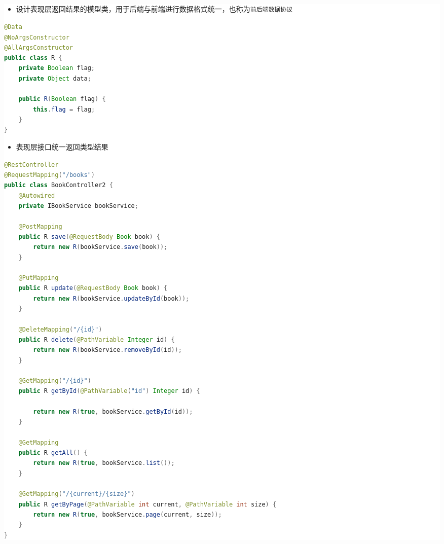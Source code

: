 - 设计表现层返回结果的模型类，用于后端与前端进行数据格式统一，也称为`前后端数据协议`

```java
@Data
@NoArgsConstructor
@AllArgsConstructor
public class R {
    private Boolean flag;
    private Object data;

    public R(Boolean flag) {
        this.flag = flag;
    }
}
```

- 表现层接口统一返回类型结果

```java
@RestController
@RequestMapping("/books")
public class BookController2 {
    @Autowired
    private IBookService bookService;

    @PostMapping
    public R save(@RequestBody Book book) {
        return new R(bookService.save(book));
    }

    @PutMapping
    public R update(@RequestBody Book book) {
        return new R(bookService.updateById(book));
    }

    @DeleteMapping("/{id}")
    public R delete(@PathVariable Integer id) {
        return new R(bookService.removeById(id));
    }

    @GetMapping("/{id}")
    public R getById(@PathVariable("id") Integer id) {

        return new R(true, bookService.getById(id));
    }

    @GetMapping
    public R getAll() {
        return new R(true, bookService.list());
    }

    @GetMapping("/{current}/{size}")
    public R getByPage(@PathVariable int current, @PathVariable int size) {
        return new R(true, bookService.page(current, size));
    }
}
```

